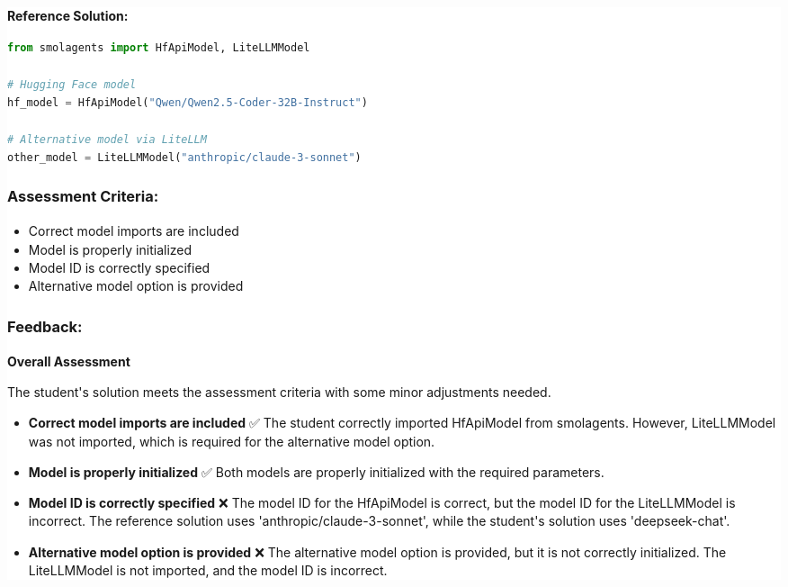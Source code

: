 **Reference Solution:**
```python
from smolagents import HfApiModel, LiteLLMModel

# Hugging Face model
hf_model = HfApiModel("Qwen/Qwen2.5-Coder-32B-Instruct")

# Alternative model via LiteLLM
other_model = LiteLLMModel("anthropic/claude-3-sonnet")
```

### Assessment Criteria:
- Correct model imports are included
- Model is properly initialized
- Model ID is correctly specified
- Alternative model option is provided

### Feedback:
**Overall Assessment**

The student's solution meets the assessment criteria with some minor adjustments needed.

- **Correct model imports are included**
  ✅ The student correctly imported HfApiModel from smolagents. However, LiteLLMModel was not imported, which is required for the alternative model option.

- **Model is properly initialized**
  ✅ Both models are properly initialized with the required parameters.

- **Model ID is correctly specified**
  ❌ The model ID for the HfApiModel is correct, but the model ID for the LiteLLMModel is incorrect. The reference solution uses 'anthropic/claude-3-sonnet', while the student's solution uses 'deepseek-chat'.

- **Alternative model option is provided**
  ❌ The alternative model option is provided, but it is not correctly initialized. The LiteLLMModel is not imported, and the model ID is incorrect.
